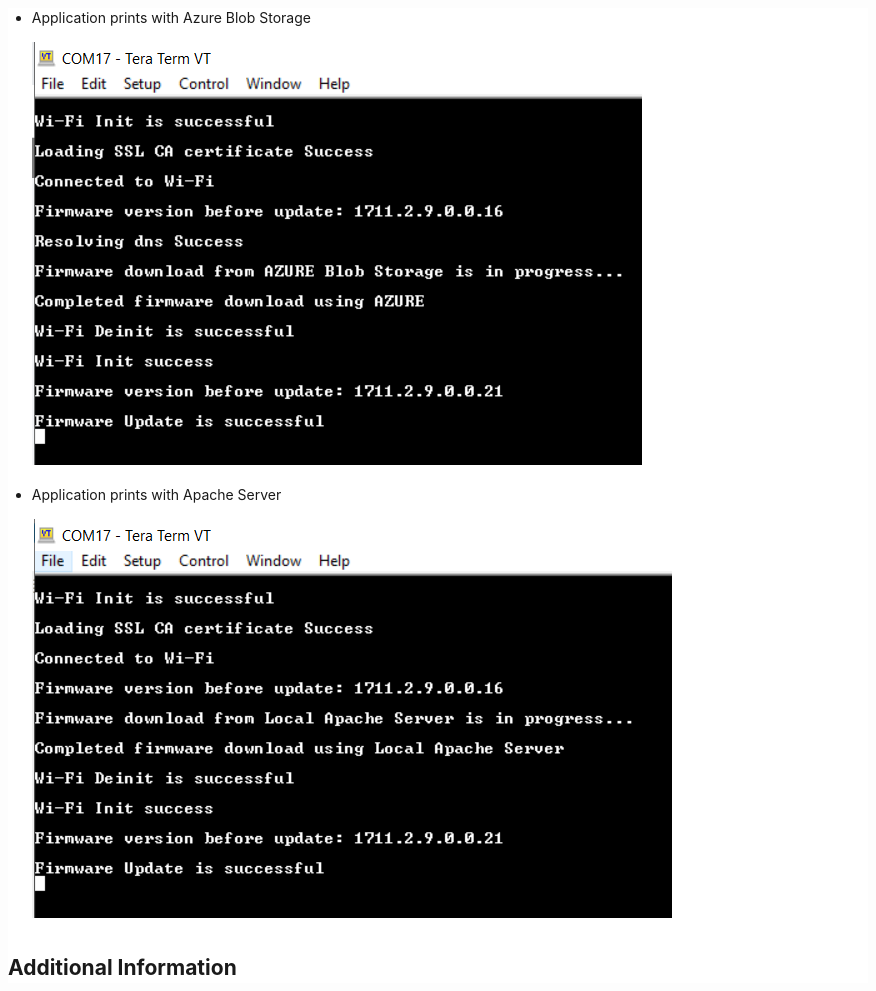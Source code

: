    - Application prints with Azure Blob Storage

     ![Run](resources/readme/application_prints_azure.png)

   - Application prints with Apache Server

     ![Run](resources/readme/application_prints_apache.png)

## Additional Information
